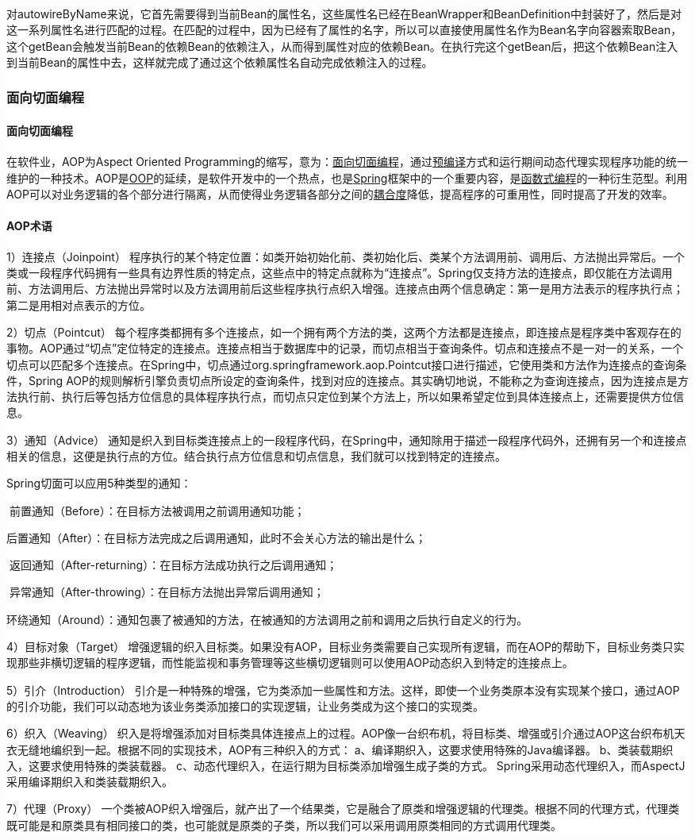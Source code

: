 对autowireByName来说，它首先需要得到当前Bean的属性名，这些属性名已经在BeanWrapper和BeanDefinition中封装好了，然后是对这一系列属性名进行匹配的过程。在匹配的过程中，因为已经有了属性的名字，所以可以直接使用属性名作为Bean名字向容器索取Bean，这个getBean会触发当前Bean的依赖Bean的依赖注入，从而得到属性对应的依赖Bean。在执行完这个getBean后，把这个依赖Bean注入到当前Bean的属性中去，这样就完成了通过这个依赖属性名自动完成依赖注入的过程。

### 面向切面编程

#### 面向切面编程

在软件业，AOP为Aspect Oriented Programming的缩写，意为：[面向切面编程](https://baike.baidu.com/item/面向切面编程/6016335)，通过[预编译](https://baike.baidu.com/item/预编译/3191547)方式和运行期间动态代理实现程序功能的统一维护的一种技术。AOP是[OOP](https://baike.baidu.com/item/OOP)的延续，是软件开发中的一个热点，也是[Spring](https://baike.baidu.com/item/Spring)框架中的一个重要内容，是[函数式编程](https://baike.baidu.com/item/函数式编程/4035031)的一种衍生范型。利用AOP可以对业务逻辑的各个部分进行隔离，从而使得业务逻辑各部分之间的[耦合度](https://baike.baidu.com/item/耦合度/2603938)降低，提高程序的可重用性，同时提高了开发的效率。

#### AOP术语 

1）连接点（Joinpoint）
程序执行的某个特定位置：如类开始初始化前、类初始化后、类某个方法调用前、调用后、方法抛出异常后。一个类或一段程序代码拥有一些具有边界性质的特定点，这些点中的特定点就称为“连接点”。Spring仅支持方法的连接点，即仅能在方法调用前、方法调用后、方法抛出异常时以及方法调用前后这些程序执行点织入增强。连接点由两个信息确定：第一是用方法表示的程序执行点；第二是用相对点表示的方位。

2）切点（Pointcut）
每个程序类都拥有多个连接点，如一个拥有两个方法的类，这两个方法都是连接点，即连接点是程序类中客观存在的事物。AOP通过“切点”定位特定的连接点。连接点相当于数据库中的记录，而切点相当于查询条件。切点和连接点不是一对一的关系，一个切点可以匹配多个连接点。在Spring中，切点通过org.springframework.aop.Pointcut接口进行描述，它使用类和方法作为连接点的查询条件，Spring AOP的规则解析引擎负责切点所设定的查询条件，找到对应的连接点。其实确切地说，不能称之为查询连接点，因为连接点是方法执行前、执行后等包括方位信息的具体程序执行点，而切点只定位到某个方法上，所以如果希望定位到具体连接点上，还需要提供方位信息。

3）通知（Advice）
通知是织入到目标类连接点上的一段程序代码，在Spring中，通知除用于描述一段程序代码外，还拥有另一个和连接点相关的信息，这便是执行点的方位。结合执行点方位信息和切点信息，我们就可以找到特定的连接点。

Spring切面可以应用5种类型的通知：

​    前置通知（Before）：在目标方法被调用之前调用通知功能；

​    后置通知（After）：在目标方法完成之后调用通知，此时不会关心方法的输出是什么；

​    返回通知（After-returning）：在目标方法成功执行之后调用通知；

​    异常通知（After-throwing）：在目标方法抛出异常后调用通知；

​    环绕通知（Around）：通知包裹了被通知的方法，在被通知的方法调用之前和调用之后执行自定义的行为。

4）目标对象（Target）
增强逻辑的织入目标类。如果没有AOP，目标业务类需要自己实现所有逻辑，而在AOP的帮助下，目标业务类只实现那些非横切逻辑的程序逻辑，而性能监视和事务管理等这些横切逻辑则可以使用AOP动态织入到特定的连接点上。

5）引介（Introduction）
引介是一种特殊的增强，它为类添加一些属性和方法。这样，即使一个业务类原本没有实现某个接口，通过AOP的引介功能，我们可以动态地为该业务类添加接口的实现逻辑，让业务类成为这个接口的实现类。

6）织入（Weaving）
织入是将增强添加对目标类具体连接点上的过程。AOP像一台织布机，将目标类、增强或引介通过AOP这台织布机天衣无缝地编织到一起。根据不同的实现技术，AOP有三种织入的方式：
a、编译期织入，这要求使用特殊的Java编译器。
b、类装载期织入，这要求使用特殊的类装载器。
c、动态代理织入，在运行期为目标类添加增强生成子类的方式。
Spring采用动态代理织入，而AspectJ采用编译期织入和类装载期织入。

7）代理（Proxy）
一个类被AOP织入增强后，就产出了一个结果类，它是融合了原类和增强逻辑的代理类。根据不同的代理方式，代理类既可能是和原类具有相同接口的类，也可能就是原类的子类，所以我们可以采用调用原类相同的方式调用代理类。
